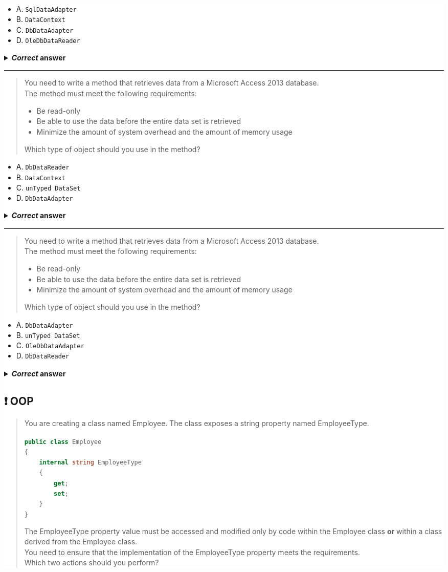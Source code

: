 * A. `SqlDataAdapter`
* B. `DataContext`
* C. `DbDataAdapter`
* D. `OleDbDataReader`

<details><summary><b><i>Correct</i> answer</b></summary></details>

---

> You need to write a method that retrieves data from a Microsoft Access 2013 database.  
> The method must meet the following requirements:  
> * Be read-only
> * Be able to use the data before the entire data set is retrieved
> * Minimize the amount of system overhead and the amount of memory usage
>
> Which type of object should you use in the method?

* A. `DbDataReader`
* B. `DataContext`
* C. `unTyped DataSet`
* D. `DbDataAdapter`

<details><summary><b><i>Correct</i> answer</b></summary></details>

---

> You need to write a method that retrieves data from a Microsoft Access 2013 database.  
> The method must meet the following requirements:  
> * Be read-only
> * Be able to use the data before the entire data set is retrieved
> * Minimize the amount of system overhead and the amount of memory usage
>
> Which type of object should you use in the method?

* A. `DbDataAdapter`
* B. `unTyped DataSet`
* C. `OleDbDataAdapter`
* D. `DbDataReader`

<details><summary><b><i>Correct</i> answer</b></summary></details>


## :heavy_exclamation_mark:  **OOP**


> You are creating a class named Employee. The class exposes a string property named EmployeeType.
>
> ``` csharp
> public class Employee
> {
>     internal string EmployeeType
>     {
>         get;
>         set;
>     }
> }
> ```
>
> The EmployeeType property value must be accessed and modified only by code within the Employee class **or** within a class derived from the Employee class.  
> You need to ensure that the implementation of the EmployeeType property meets the requirements.  
> Which two actions should you perform?
